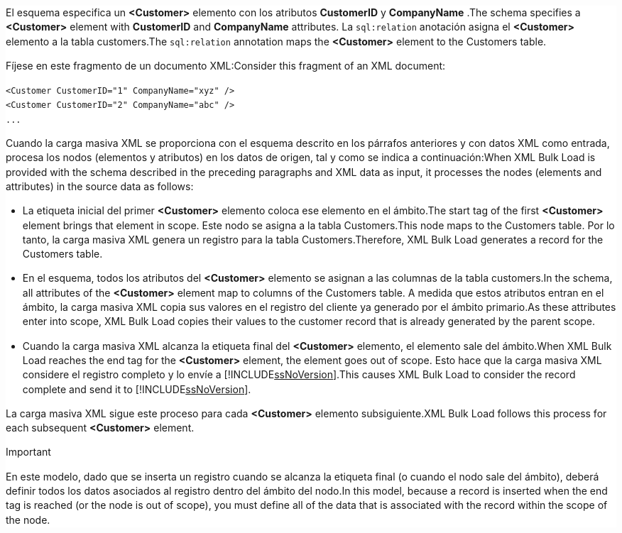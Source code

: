  <span data-ttu-id="d3786-131">El esquema especifica un **\<Customer>** elemento con los atributos **CustomerID** y **CompanyName** .</span><span class="sxs-lookup"><span data-stu-id="d3786-131">The schema specifies a **\<Customer>** element with **CustomerID** and **CompanyName** attributes.</span></span> <span data-ttu-id="d3786-132">La `sql:relation` anotación asigna el **\<Customer>** elemento a la tabla customers.</span><span class="sxs-lookup"><span data-stu-id="d3786-132">The `sql:relation` annotation maps the **\<Customer>** element to the Customers table.</span></span>  
  
 <span data-ttu-id="d3786-133">Fíjese en este fragmento de un documento XML:</span><span class="sxs-lookup"><span data-stu-id="d3786-133">Consider this fragment of an XML document:</span></span>  
  
```  
<Customer CustomerID="1" CompanyName="xyz" />  
<Customer CustomerID="2" CompanyName="abc" />  
...  
```  
  
 <span data-ttu-id="d3786-134">Cuando la carga masiva XML se proporciona con el esquema descrito en los párrafos anteriores y con datos XML como entrada, procesa los nodos (elementos y atributos) en los datos de origen, tal y como se indica a continuación:</span><span class="sxs-lookup"><span data-stu-id="d3786-134">When XML Bulk Load is provided with the schema described in the preceding paragraphs and XML data as input, it processes the nodes (elements and attributes) in the source data as follows:</span></span>  
  
-   <span data-ttu-id="d3786-135">La etiqueta inicial del primer **\<Customer>** elemento coloca ese elemento en el ámbito.</span><span class="sxs-lookup"><span data-stu-id="d3786-135">The start tag of the first **\<Customer>** element brings that element in scope.</span></span> <span data-ttu-id="d3786-136">Este nodo se asigna a la tabla Customers.</span><span class="sxs-lookup"><span data-stu-id="d3786-136">This node maps to the Customers table.</span></span> <span data-ttu-id="d3786-137">Por lo tanto, la carga masiva XML genera un registro para la tabla Customers.</span><span class="sxs-lookup"><span data-stu-id="d3786-137">Therefore, XML Bulk Load generates a record for the Customers table.</span></span>  
  
-   <span data-ttu-id="d3786-138">En el esquema, todos los atributos del **\<Customer>** elemento se asignan a las columnas de la tabla customers.</span><span class="sxs-lookup"><span data-stu-id="d3786-138">In the schema, all attributes of the **\<Customer>** element map to columns of the Customers table.</span></span> <span data-ttu-id="d3786-139">A medida que estos atributos entran en el ámbito, la carga masiva XML copia sus valores en el registro del cliente ya generado por el ámbito primario.</span><span class="sxs-lookup"><span data-stu-id="d3786-139">As these attributes enter into scope, XML Bulk Load copies their values to the customer record that is already generated by the parent scope.</span></span>  
  
-   <span data-ttu-id="d3786-140">Cuando la carga masiva XML alcanza la etiqueta final del **\<Customer>** elemento, el elemento sale del ámbito.</span><span class="sxs-lookup"><span data-stu-id="d3786-140">When XML Bulk Load reaches the end tag for the **\<Customer>** element, the element goes out of scope.</span></span> <span data-ttu-id="d3786-141">Esto hace que la carga masiva XML considere el registro completo y lo envíe a [!INCLUDE[ssNoVersion](../../../includes/ssnoversion-md.md)].</span><span class="sxs-lookup"><span data-stu-id="d3786-141">This causes XML Bulk Load to consider the record complete and send it to [!INCLUDE[ssNoVersion](../../../includes/ssnoversion-md.md)].</span></span>  
  
 <span data-ttu-id="d3786-142">La carga masiva XML sigue este proceso para cada **\<Customer>** elemento subsiguiente.</span><span class="sxs-lookup"><span data-stu-id="d3786-142">XML Bulk Load follows this process for each subsequent **\<Customer>** element.</span></span>  
  
> [!IMPORTANT]  
>  <span data-ttu-id="d3786-143">En este modelo, dado que se inserta un registro cuando se alcanza la etiqueta final (o cuando el nodo sale del ámbito), deberá definir todos los datos asociados al registro dentro del ámbito del nodo.</span><span class="sxs-lookup"><span data-stu-id="d3786-143">In this model, because a record is inserted when the end tag is reached (or the node is out of scope), you must define all of the data that is associated with the record within the scope of the node.</span></span>  
  